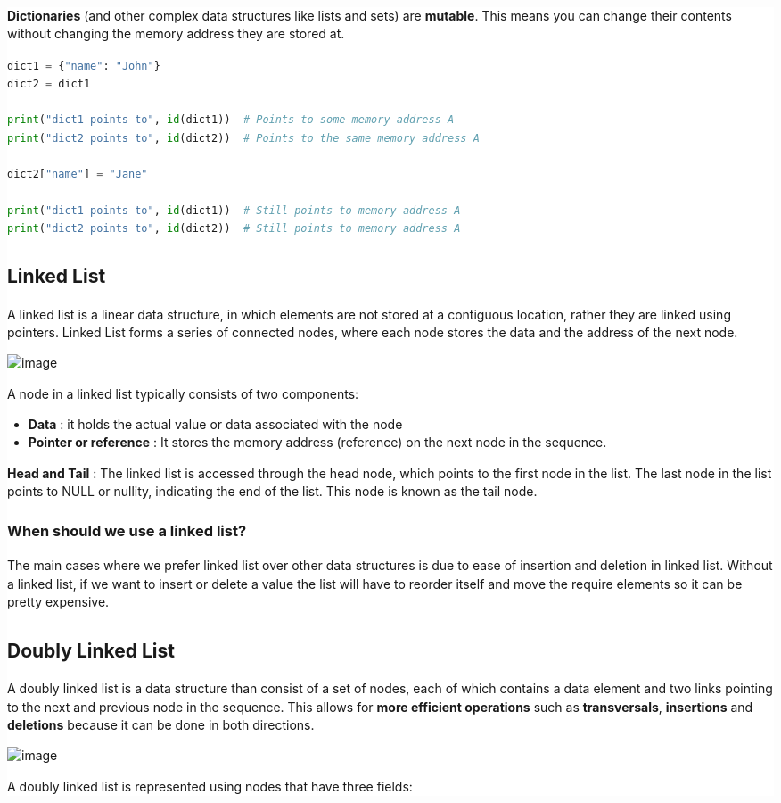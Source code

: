 **Dictionaries** (and other complex data structures like lists and sets) are **mutable**. This means you can change their contents without changing the memory address they are stored at.

```python
dict1 = {"name": "John"}
dict2 = dict1

print("dict1 points to", id(dict1))  # Points to some memory address A
print("dict2 points to", id(dict2))  # Points to the same memory address A

dict2["name"] = "Jane"

print("dict1 points to", id(dict1))  # Still points to memory address A
print("dict2 points to", id(dict2))  # Still points to memory address A

```



## Linked List

A linked list is a linear data structure, in which elements are not stored at a contiguous location, rather they are linked using pointers. Linked List forms a series of connected nodes, where each node stores the data and the address of the next node.

![image](https://github.com/user-attachments/assets/96798c0d-0a11-43af-add9-f21a2a0a0290)

A node in a linked list typically consists of two components:

- **Data** : it holds the actual value or data associated with the node
- **Pointer or reference** : It stores the memory address (reference) on the next node in the sequence.

**Head and Tail** : The linked list is accessed through the head node, which points to the first node in the list. The last node in the list points to NULL or nullity, indicating the end of the list. This node is known as the tail node. 

### When should we use a linked list?

The main cases where we prefer linked list over other data structures is due to ease of insertion and deletion in linked list. Without a linked list, if we want to insert or delete a value the list will have to reorder itself and move the require elements so it can be pretty expensive.


## Doubly Linked List

A doubly linked list is a data structure than consist of a set of nodes, each of which contains a data element and two links pointing to the next and previous node in the sequence. This allows for **more efficient operations** such as **transversals**, **insertions** and **deletions** because it can be done in both directions.

![image](https://github.com/user-attachments/assets/62257293-c26b-4da9-8b3b-1f4a9adabade)


A doubly linked list is represented using nodes that have three fields:
